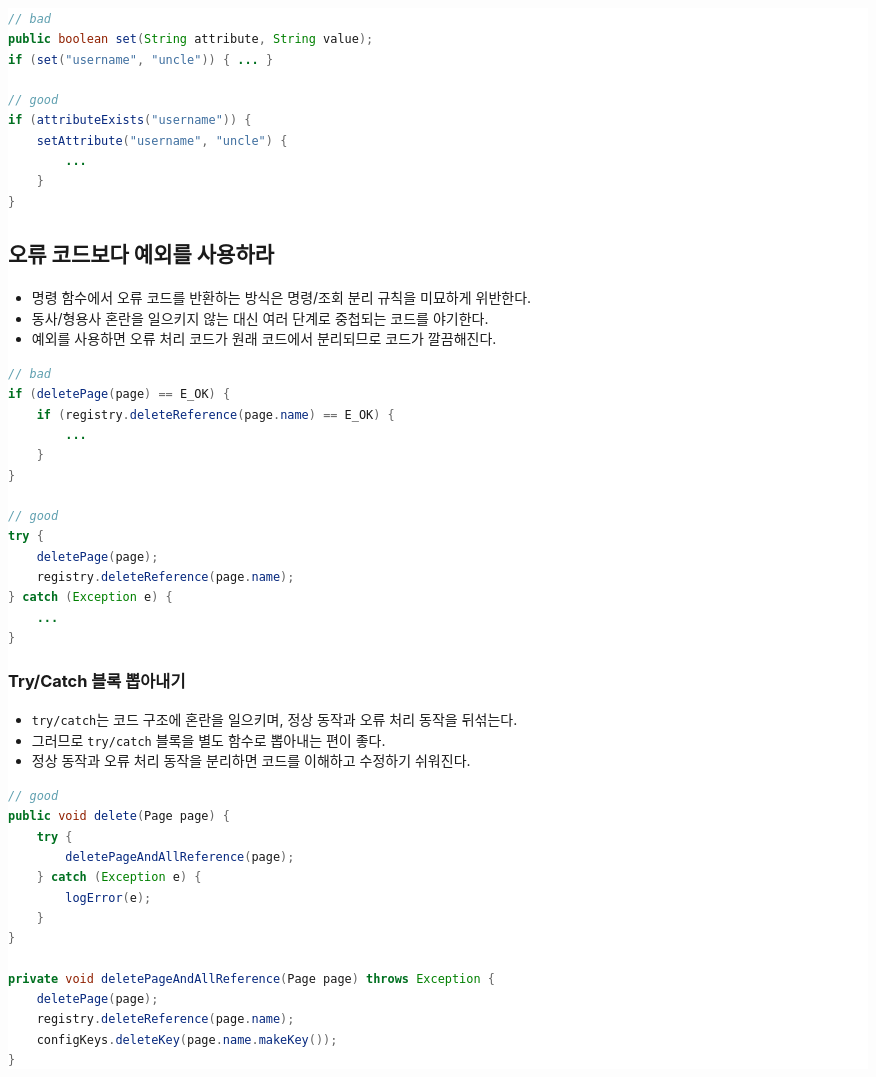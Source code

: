 ```java
// bad
public boolean set(String attribute, String value);
if (set("username", "uncle")) { ... }

// good
if (attributeExists("username")) {
    setAttribute("username", "uncle") {
        ...
    }
}
```

## 오류 코드보다 예외를 사용하라
- 명령 함수에서 오류 코드를 반환하는 방식은 명령/조회 분리 규칙을 미묘하게 위반한다.
- 동사/형용사 혼란을 일으키지 않는 대신 여러 단계로 중첩되는 코드를 야기한다.
- 예외를 사용하면 오류 처리 코드가 원래 코드에서 분리되므로 코드가 깔끔해진다.

```java
// bad
if (deletePage(page) == E_OK) {
    if (registry.deleteReference(page.name) == E_OK) {
        ...
    }
}

// good
try {
    deletePage(page);
    registry.deleteReference(page.name);
} catch (Exception e) {
    ...
}
```

### Try/Catch 블록 뽑아내기
- `try/catch`는 코드 구조에 혼란을 일으키며, 정상 동작과 오류 처리 동작을 뒤섞는다.
- 그러므로 `try/catch` 블록을 별도 함수로 뽑아내는 편이 좋다.
- 정상 동작과 오류 처리 동작을 분리하면 코드를 이해하고 수정하기 쉬워진다.

```java
// good
public void delete(Page page) {
    try {
        deletePageAndAllReference(page);
    } catch (Exception e) {
        logError(e);
    }
}

private void deletePageAndAllReference(Page page) throws Exception {
    deletePage(page);
    registry.deleteReference(page.name);
    configKeys.deleteKey(page.name.makeKey());
}
```
